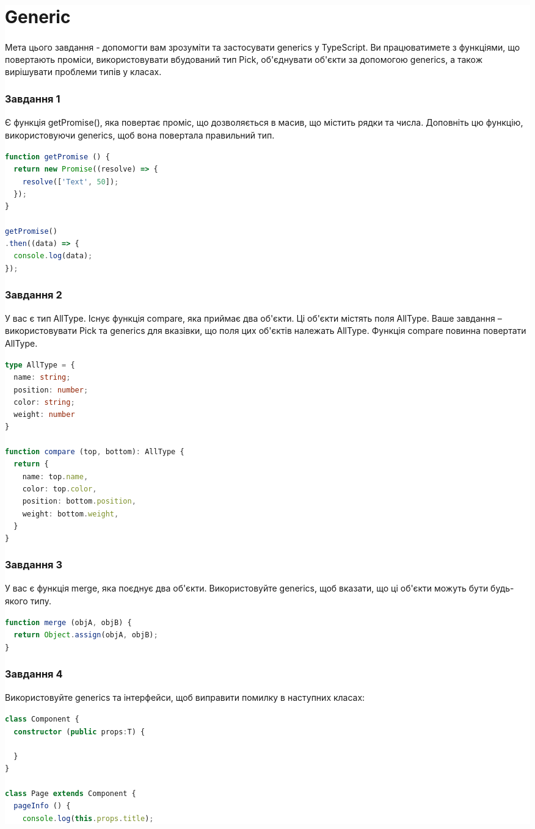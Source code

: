 # Generic
Мета цього завдання - допомогти вам зрозуміти та застосувати generics у TypeScript. Ви працюватимете з функціями, що повертають проміси, використовувати вбудований тип Pick, об'єднувати об'єкти за допомогою generics, а також вирішувати проблеми типів у класах.

### Завдання 1
Є функція getPromise(), яка повертає проміс, що дозволяється в масив, що містить рядки та числа. Доповніть цю функцію, використовуючи generics, щоб вона повертала правильний тип.
```ts
function getPromise () {
  return new Promise((resolve) => {
    resolve(['Text', 50]);
  });
}

getPromise()
.then((data) => {
  console.log(data);
});
```
### Завдання 2
У вас є тип AllType. Існує функція compare, яка приймає два об'єкти. Ці об'єкти містять поля AllType. Ваше завдання – використовувати Pick та generics для вказівки, що поля цих об'єктів належать AllType. Функція compare повинна повертати AllType.
```ts
type AllType = {
  name: string;
  position: number;
  color: string;
  weight: number
}

function compare (top, bottom): AllType {
  return {
    name: top.name,
    color: top.color,
    position: bottom.position,
    weight: bottom.weight,
  }
}
```
### Завдання 3
У вас є функція merge, яка поєднує два об'єкти. Використовуйте generics, щоб вказати, що ці об'єкти можуть бути будь-якого типу.
```ts
function merge (objA, objB) {
  return Object.assign(objA, objB);
}
```
### Завдання 4
Використовуйте generics та інтерфейси, щоб виправити помилку в наступних класах:
```ts
class Component {
  constructor (public props:T) {

  }
}

class Page extends Component {
  pageInfo () {
    console.log(this.props.title);
```